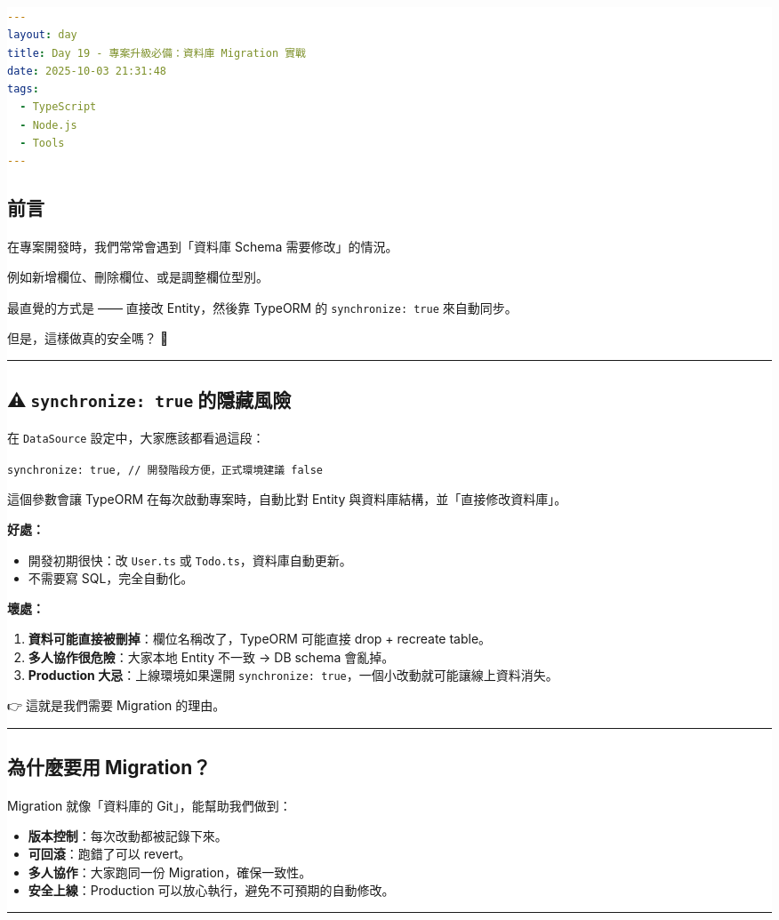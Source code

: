 ```yaml
---
layout: day
title: Day 19 - 專案升級必備：資料庫 Migration 實戰
date: 2025-10-03 21:31:48
tags:
  - TypeScript
  - Node.js
  - Tools
---
```


## 前言

在專案開發時，我們常常會遇到「資料庫 Schema 需要修改」的情況。

例如新增欄位、刪除欄位、或是調整欄位型別。

最直覺的方式是 —— 直接改 Entity，然後靠 TypeORM 的 `synchronize: true` 來自動同步。

但是，這樣做真的安全嗎？ 🤔



---

## ⚠️ `synchronize: true` 的隱藏風險

在 `DataSource` 設定中，大家應該都看過這段：

```tsx
synchronize: true, // 開發階段方便，正式環境建議 false
```

這個參數會讓 TypeORM 在每次啟動專案時，自動比對 Entity 與資料庫結構，並「直接修改資料庫」。

**好處：**

- 開發初期很快：改 `User.ts` 或 `Todo.ts`，資料庫自動更新。
- 不需要寫 SQL，完全自動化。

**壞處：**

1. **資料可能直接被刪掉**：欄位名稱改了，TypeORM 可能直接 drop + recreate table。
2. **多人協作很危險**：大家本地 Entity 不一致 → DB schema 會亂掉。
3. **Production 大忌**：上線環境如果還開 `synchronize: true`，一個小改動就可能讓線上資料消失。

👉 這就是我們需要 Migration 的理由。

---

## 為什麼要用 Migration？

Migration 就像「資料庫的 Git」，能幫助我們做到：

- **版本控制**：每次改動都被記錄下來。
- **可回滾**：跑錯了可以 revert。
- **多人協作**：大家跑同一份 Migration，確保一致性。
- **安全上線**：Production 可以放心執行，避免不可預期的自動修改。

---